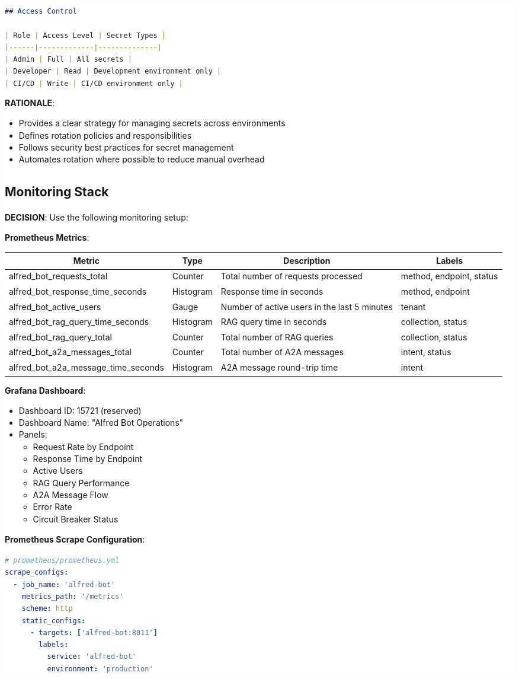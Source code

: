 ```markdown
## Access Control

| Role | Access Level | Secret Types |
|------|-------------|--------------|
| Admin | Full | All secrets |
| Developer | Read | Development environment only |
| CI/CD | Write | CI/CD environment only |
```

**RATIONALE**:
- Provides a clear strategy for managing secrets across environments
- Defines rotation policies and responsibilities
- Follows security best practices for secret management
- Automates rotation where possible to reduce manual overhead

## Monitoring Stack

**DECISION**: Use the following monitoring setup:

**Prometheus Metrics**:

| Metric | Type | Description | Labels |
|--------|------|-------------|--------|
| alfred_bot_requests_total | Counter | Total number of requests processed | method, endpoint, status |
| alfred_bot_response_time_seconds | Histogram | Response time in seconds | method, endpoint |
| alfred_bot_active_users | Gauge | Number of active users in the last 5 minutes | tenant |
| alfred_bot_rag_query_time_seconds | Histogram | RAG query time in seconds | collection, status |
| alfred_bot_rag_query_total | Counter | Total number of RAG queries | collection, status |
| alfred_bot_a2a_messages_total | Counter | Total number of A2A messages | intent, status |
| alfred_bot_a2a_message_time_seconds | Histogram | A2A message round-trip time | intent |

**Grafana Dashboard**:

- Dashboard ID: 15721 (reserved)
- Dashboard Name: "Alfred Bot Operations"
- Panels:
  - Request Rate by Endpoint
  - Response Time by Endpoint
  - Active Users
  - RAG Query Performance
  - A2A Message Flow
  - Error Rate
  - Circuit Breaker Status

**Prometheus Scrape Configuration**:
```yaml
# prometheus/prometheus.yml
scrape_configs:
  - job_name: 'alfred-bot'
    metrics_path: '/metrics'
    scheme: http
    static_configs:
      - targets: ['alfred-bot:8011']
        labels:
          service: 'alfred-bot'
          environment: 'production'
```

